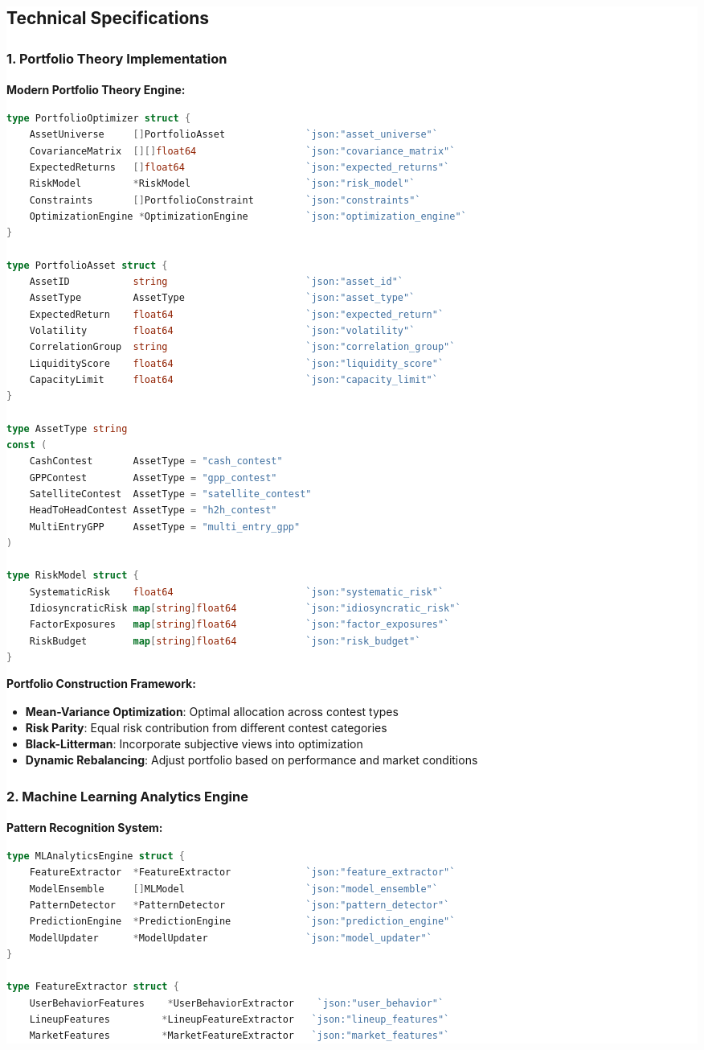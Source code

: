 ## Technical Specifications

### 1. Portfolio Theory Implementation

**Modern Portfolio Theory Engine:**
```go
type PortfolioOptimizer struct {
    AssetUniverse     []PortfolioAsset              `json:"asset_universe"`
    CovarianceMatrix  [][]float64                   `json:"covariance_matrix"`
    ExpectedReturns   []float64                     `json:"expected_returns"`
    RiskModel         *RiskModel                    `json:"risk_model"`
    Constraints       []PortfolioConstraint         `json:"constraints"`
    OptimizationEngine *OptimizationEngine          `json:"optimization_engine"`
}

type PortfolioAsset struct {
    AssetID           string                        `json:"asset_id"`
    AssetType         AssetType                     `json:"asset_type"`
    ExpectedReturn    float64                       `json:"expected_return"`
    Volatility        float64                       `json:"volatility"`
    CorrelationGroup  string                        `json:"correlation_group"`
    LiquidityScore    float64                       `json:"liquidity_score"`
    CapacityLimit     float64                       `json:"capacity_limit"`
}

type AssetType string
const (
    CashContest       AssetType = "cash_contest"
    GPPContest        AssetType = "gpp_contest"
    SatelliteContest  AssetType = "satellite_contest"
    HeadToHeadContest AssetType = "h2h_contest"
    MultiEntryGPP     AssetType = "multi_entry_gpp"
)

type RiskModel struct {
    SystematicRisk    float64                       `json:"systematic_risk"`
    IdiosyncraticRisk map[string]float64            `json:"idiosyncratic_risk"`
    FactorExposures   map[string]float64            `json:"factor_exposures"`
    RiskBudget        map[string]float64            `json:"risk_budget"`
}
```

**Portfolio Construction Framework:**
- **Mean-Variance Optimization**: Optimal allocation across contest types
- **Risk Parity**: Equal risk contribution from different contest categories  
- **Black-Litterman**: Incorporate subjective views into optimization
- **Dynamic Rebalancing**: Adjust portfolio based on performance and market conditions

### 2. Machine Learning Analytics Engine

**Pattern Recognition System:**
```go
type MLAnalyticsEngine struct {
    FeatureExtractor  *FeatureExtractor             `json:"feature_extractor"`
    ModelEnsemble     []MLModel                     `json:"model_ensemble"`
    PatternDetector   *PatternDetector              `json:"pattern_detector"`
    PredictionEngine  *PredictionEngine             `json:"prediction_engine"`
    ModelUpdater      *ModelUpdater                 `json:"model_updater"`
}

type FeatureExtractor struct {
    UserBehaviorFeatures    *UserBehaviorExtractor    `json:"user_behavior"`
    LineupFeatures         *LineupFeatureExtractor   `json:"lineup_features"`
    MarketFeatures         *MarketFeatureExtractor   `json:"market_features"`
```